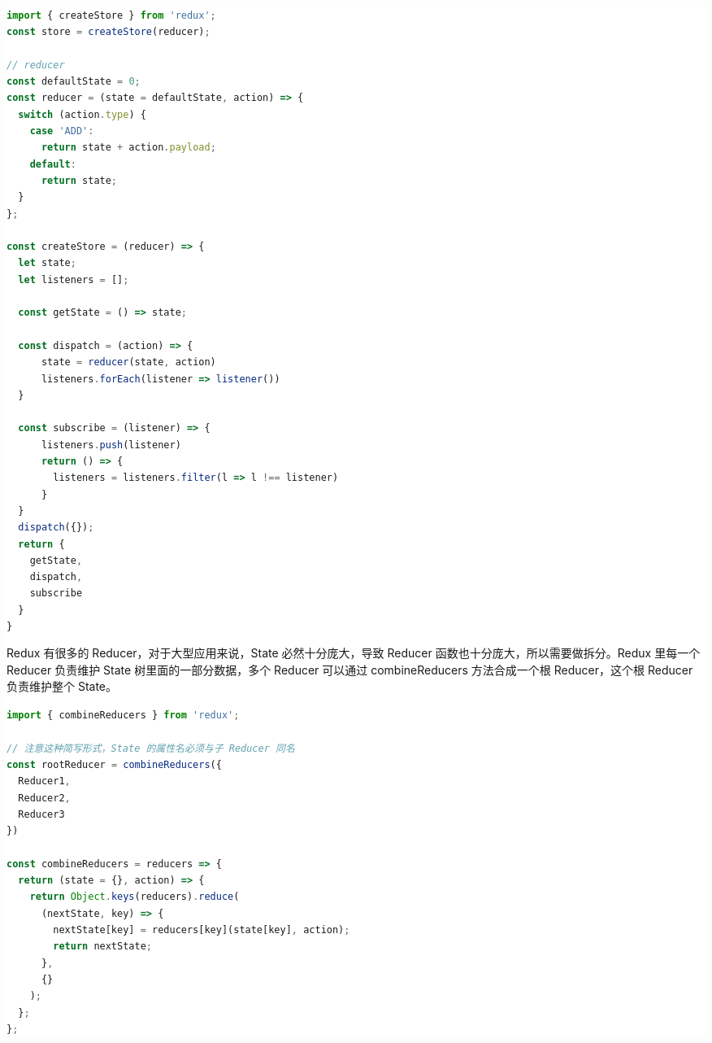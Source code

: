 ```javascript
import { createStore } from 'redux';
const store = createStore(reducer);

// reducer
const defaultState = 0;
const reducer = (state = defaultState, action) => {
  switch (action.type) {
    case 'ADD':
      return state + action.payload;
    default: 
      return state;
  }
};

const createStore = (reducer) => {
  let state;
  let listeners = [];

  const getState = () => state;

  const dispatch = (action) => {
      state = reducer(state, action)
      listeners.forEach(listener => listener())
  }
  
  const subscribe = (listener) => {
      listeners.push(listener)
      return () => {
      	listeners = listeners.filter(l => l !== listener)
      } 
  }
  dispatch({});
  return {
    getState,
    dispatch,
    subscribe
  }
}
```
Redux 有很多的 Reducer，对于大型应用来说，State 必然十分庞大，导致 Reducer 函数也十分庞大，所以需要做拆分。Redux 里每一个 Reducer 负责维护 State 树里面的一部分数据，多个 Reducer 可以通过 combineReducers 方法合成一个根 Reducer，这个根 Reducer 负责维护整个 State。

```javascript
import { combineReducers } from 'redux';

// 注意这种简写形式，State 的属性名必须与子 Reducer 同名
const rootReducer = combineReducers({
  Reducer1,
  Reducer2,
  Reducer3
})

const combineReducers = reducers => {
  return (state = {}, action) => {
    return Object.keys(reducers).reduce(
      (nextState, key) => {
        nextState[key] = reducers[key](state[key], action);
        return nextState;
      },
      {} 
    );
  };
};
```